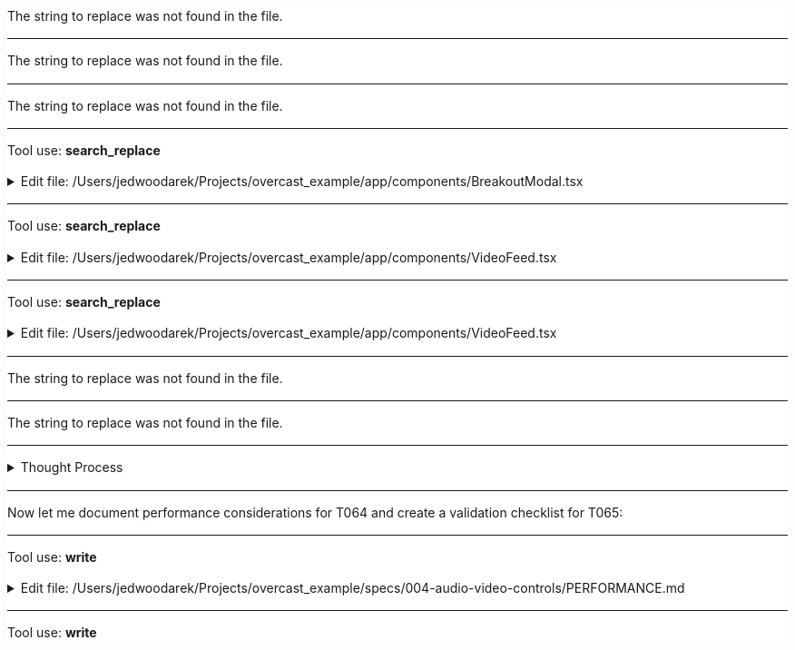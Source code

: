 
The string to replace was not found in the file.

---

The string to replace was not found in the file.

---

The string to replace was not found in the file.

---

Tool use: **search_replace**


<details><summary>Edit file: /Users/jedwoodarek/Projects/overcast_example/app/components/BreakoutModal.tsx</summary></details>

---

Tool use: **search_replace**


<details><summary>Edit file: /Users/jedwoodarek/Projects/overcast_example/app/components/VideoFeed.tsx</summary></details>

---

Tool use: **search_replace**


<details><summary>Edit file: /Users/jedwoodarek/Projects/overcast_example/app/components/VideoFeed.tsx</summary></details>

---

The string to replace was not found in the file.

---

The string to replace was not found in the file.

---

<think><details><summary>Thought Process</summary></details></think>

---

Now let me document performance considerations for T064 and create a validation checklist for T065:

---

Tool use: **write**


<details><summary>Edit file: /Users/jedwoodarek/Projects/overcast_example/specs/004-audio-video-controls/PERFORMANCE.md</summary></details>

---

Tool use: **write**
